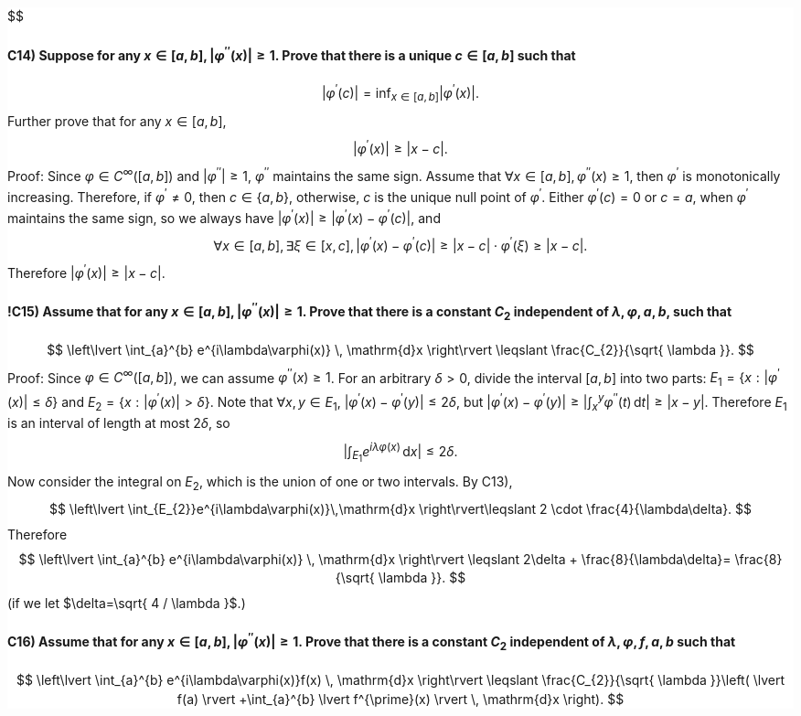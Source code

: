 $$
#### C14) Suppose for any $x\in [a,b],\lvert \varphi^{\prime\prime}(x) \rvert\geqslant 1$. Prove that there is a unique $c\in[a,b]$ such that
$$
\lvert \varphi^{\prime}(c) \rvert =\inf_{x\in[a,b]} \lvert \varphi^{\prime}(x) \rvert.
$$
Further prove that for any $x\in[a,b]$,
$$
\lvert \varphi^{\prime}(x) \rvert \geqslant \lvert x-c \rvert .
$$
Proof: Since $\varphi \in C^{\infty}([a,b])$ and $\lvert \varphi^{\prime\prime} \rvert\geqslant 1$, $\varphi^{\prime\prime}$ maintains the same sign. Assume that $\forall x\in[a,b],\varphi^{\prime\prime}(x)\geqslant 1$, then $\varphi^{\prime}$ is monotonically increasing. Therefore, if $\varphi^{\prime}\neq 0$, then $c\in \{ a,b \}$, otherwise, $c$ is the unique null point of $\varphi^{\prime}$. 
Either $\varphi^{\prime}(c)=0$ or $c=a$, when $\varphi^{\prime}$ maintains the same sign, so we always have $\lvert \varphi^{\prime}(x) \rvert\geqslant\lvert \varphi^{\prime}(x)-\varphi^{\prime}(c) \rvert$, and
$$
\forall x\in[a,b],\exists \xi \in [x,c],\, \lvert \varphi^{\prime}(x)-\varphi^{\prime}(c) \rvert\geqslant \lvert x-c \rvert \cdot \varphi^{\prime}(\xi)\geqslant \lvert x-c \rvert . 
$$
Therefore $\lvert \varphi^{\prime}(x) \rvert\geqslant \lvert x-c \rvert$.
#### !C15) Assume that for any $x\in[a,b], \lvert \varphi^{\prime\prime}(x) \rvert\geqslant 1$. Prove that there is a constant $C_{2}$ independent of $\lambda,\varphi,a,b$, such that 
$$
\left\lvert  \int_{a}^{b} e^{i\lambda\varphi(x)} \, \mathrm{d}x   \right\rvert \leqslant \frac{C_{2}}{\sqrt{ \lambda }}.
$$
Proof: Since $\varphi \in C^{\infty}([a,b])$, we can assume $\varphi^{\prime\prime}(x)\geqslant 1$. For an arbitrary $\delta>0$, divide the interval $[a,b]$ into two parts:
$E_{1}=\{ x:\lvert \varphi^{\prime}(x) \rvert\leqslant\delta \}$ and $E_{2}=\{ x:\lvert \varphi^{\prime}(x) \rvert>\delta \}$.
Note that $\forall x,y\in E_{1}$, $\lvert \varphi^{\prime}(x)-\varphi^{\prime}(y) \rvert\leqslant 2\delta$, but $\lvert \varphi^{\prime}(x)-\varphi^{\prime}(y) \rvert\geqslant \left\lvert  \int_{x}^{y} \varphi^{\prime\prime}(t) \, \mathrm{d}t  \right\rvert\geqslant \lvert x-y \rvert$. Therefore $E_{1}$ is an interval of length at most $2\delta$, so
$$
\left\lvert  \int_{E_{1}}e^{i\lambda\varphi(x)}\, \mathrm{d}x  \right\rvert\leqslant 2\delta.
$$
Now consider the integral on $E_{2}$, which is the union of one or two intervals. By C13), 
$$
\left\lvert  \int_{E_{2}}e^{i\lambda\varphi(x)}\,\mathrm{d}x  \right\rvert\leqslant 2 \cdot \frac{4}{\lambda\delta}.
$$
Therefore
$$
\left\lvert  \int_{a}^{b} e^{i\lambda\varphi(x)} \, \mathrm{d}x   \right\rvert \leqslant 2\delta + \frac{8}{\lambda\delta}= \frac{8}{\sqrt{ \lambda }}.
$$
(if we let $\delta=\sqrt{ 4 / \lambda }$.)
#### C16) Assume that for any $x\in[a,b],\lvert \varphi^{\prime\prime}(x) \rvert\geqslant 1$. Prove that there is a constant $C_{2}$ independent of $\lambda,\varphi,f,a,b$ such that
$$
\left\lvert  \int_{a}^{b} e^{i\lambda\varphi(x)}f(x) \, \mathrm{d}x   \right\rvert \leqslant \frac{C_{2}}{\sqrt{ \lambda }}\left( \lvert f(a) \rvert +\int_{a}^{b} \lvert f^{\prime}(x) \rvert  \, \mathrm{d}x  \right).
$$